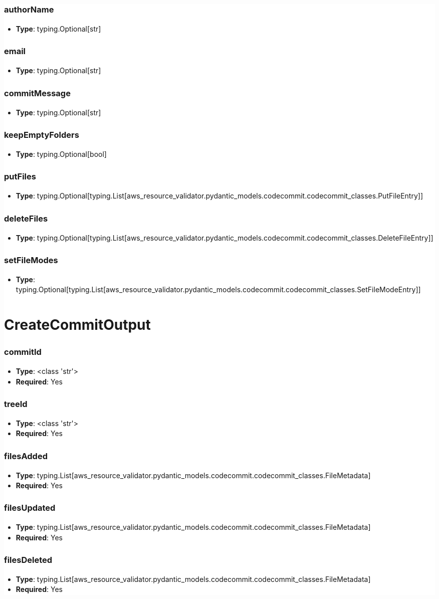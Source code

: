 ### authorName
- **Type**: typing.Optional[str]

### email
- **Type**: typing.Optional[str]

### commitMessage
- **Type**: typing.Optional[str]

### keepEmptyFolders
- **Type**: typing.Optional[bool]

### putFiles
- **Type**: typing.Optional[typing.List[aws_resource_validator.pydantic_models.codecommit.codecommit_classes.PutFileEntry]]

### deleteFiles
- **Type**: typing.Optional[typing.List[aws_resource_validator.pydantic_models.codecommit.codecommit_classes.DeleteFileEntry]]

### setFileModes
- **Type**: typing.Optional[typing.List[aws_resource_validator.pydantic_models.codecommit.codecommit_classes.SetFileModeEntry]]


# CreateCommitOutput

### commitId
- **Type**: <class 'str'>
- **Required**: Yes

### treeId
- **Type**: <class 'str'>
- **Required**: Yes

### filesAdded
- **Type**: typing.List[aws_resource_validator.pydantic_models.codecommit.codecommit_classes.FileMetadata]
- **Required**: Yes

### filesUpdated
- **Type**: typing.List[aws_resource_validator.pydantic_models.codecommit.codecommit_classes.FileMetadata]
- **Required**: Yes

### filesDeleted
- **Type**: typing.List[aws_resource_validator.pydantic_models.codecommit.codecommit_classes.FileMetadata]
- **Required**: Yes
